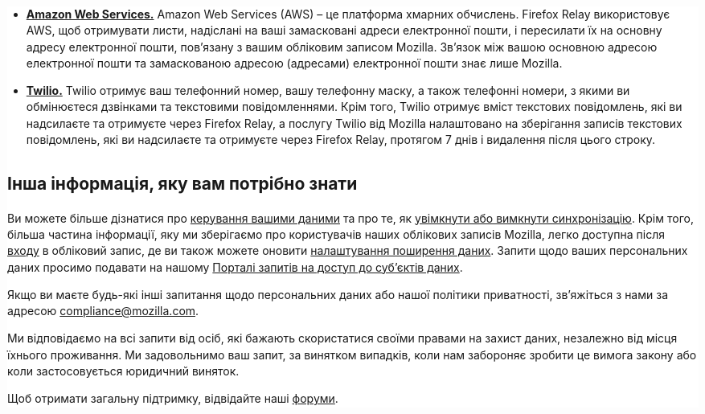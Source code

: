 * __[Amazon Web Services.](https://aws.amazon.com/privacy/)__ Amazon Web Services (AWS) – це платформа хмарних обчислень. Firefox Relay використовує AWS, щоб отримувати листи, надіслані на ваші замасковані адреси електронної пошти, і пересилати їх на основну адресу електронної пошти, пов’язану з вашим обліковим записом Mozilla. Зв’язок між вашою основною адресою електронної пошти та замаскованою адресою (адресами) електронної пошти знає лише Mozilla.

* __[Twilio.](https://www.twilio.com/en-us/legal/privacy)__ Twilio отримує ваш телефонний номер, вашу телефонну маску, а також телефонні номери, з якими ви обмінюєтеся дзвінками та текстовими повідомленнями. Крім того, Twilio отримує вміст текстових повідомлень, які ви надсилаєте та отримуєте через Firefox Relay, а послугу Twilio від Mozilla налаштовано на зберігання записів текстових повідомлень, які ви надсилаєте та отримуєте через Firefox Relay, протягом 7 днів і видалення після цього строку.

## Інша інформація, яку вам потрібно знати

Ви можете більше дізнатися про [керування вашими даними](https://support.mozilla.org/kb/firefox-accounts-managing-account-data) та про те, як [увімкнути або вимкнути синхронізацію](https://support.mozilla.org/kb/how-do-i-set-sync-my-computer). Крім того, більша частина інформації, яку ми зберігаємо про користувачів наших облікових записів Mozilla, легко доступна після [входу](https://accounts.firefox.com/signin) в обліковий запис, де ви також можете оновити [налаштування поширення даних](https://accounts.firefox.com/settings/). Запити щодо ваших персональних даних просимо подавати на нашому [Порталі запитів на доступ до суб’єктів даних](https://privacyportal.onetrust.com/webform/1350748f-7139-405c-8188-22740b3b5587/4ba08202-2ede-4934-a89e-f0b0870f95f0).

Якщо ви маєте будь-які інші запитання щодо персональних даних або нашої політики приватності, зв’яжіться з нами за адресою compliance@mozilla.com.

Ми відповідаємо на всі запити від осіб, які бажають скористатися своїми правами на захист даних, незалежно від місця їхнього проживання. Ми задовольнимо ваш запит, за винятком випадків, коли нам забороняє зробити це вимога закону або коли застосовується юридичний виняток.

Щоб отримати загальну підтримку, відвідайте наші [форуми](https://support.mozilla.org/).

